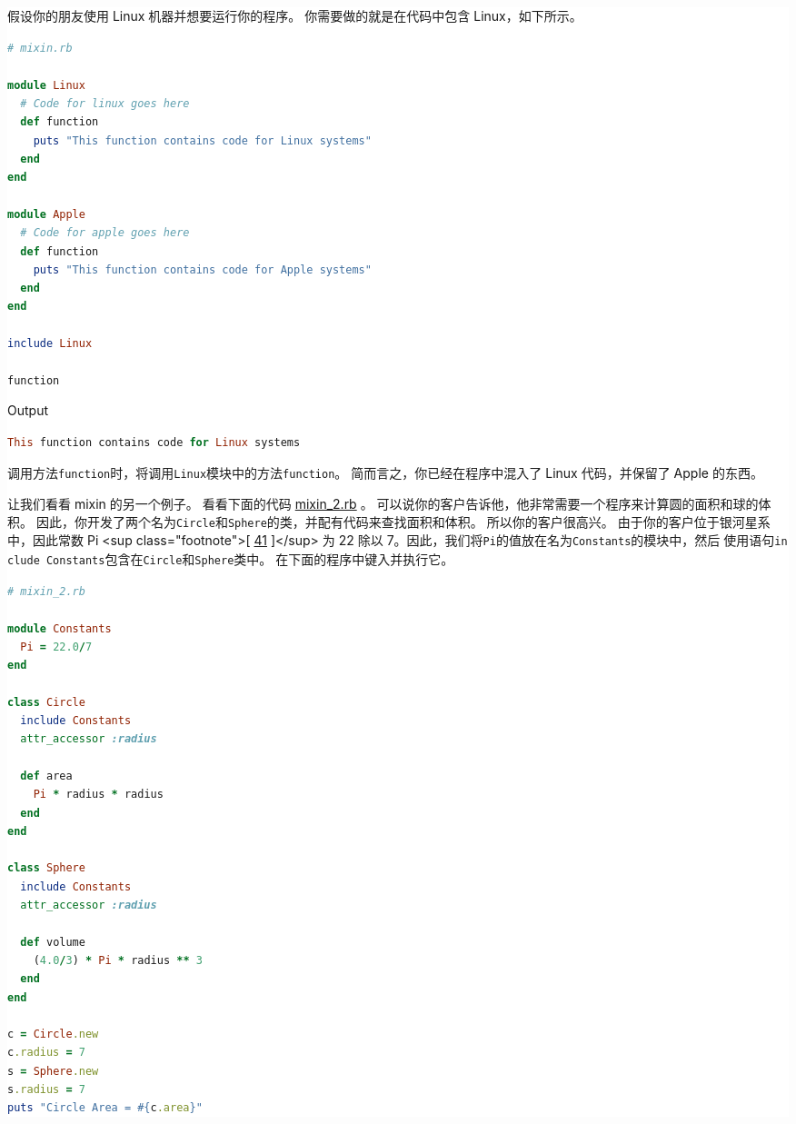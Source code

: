假设你的朋友使用 Linux 机器并想要运行你的程序。 你需要做的就是在代码中包含 Linux，如下所示。

```rb
# mixin.rb

module Linux
  # Code for linux goes here
  def function
    puts "This function contains code for Linux systems"
  end
end

module Apple
  # Code for apple goes here
  def function
    puts "This function contains code for Apple systems"
  end
end

include Linux

function
```

Output

```rb
This function contains code for Linux systems
```

调用方法`function`时，将调用`Linux`模块中的方法`function`。 简而言之，你已经在程序中混入了 Linux 代码，并保留了 Apple 的东西。

让我们看看 mixin 的另一个例子。 看看下面的代码 [mixin_2.rb](code/mixin_2.rb) 。 可以说你的客户告诉他，他非常需要一个程序来计算圆的面积和球的体积。 因此，你开发了两个名为`Circle`和`Sphere`的类，并配有代码来查找面积和体积。 所以你的客户很高兴。 由于你的客户位于银河星系中，因此常数 Pi &lt;sup class="footnote"&gt;[ [41](#_footnotedef_41 "View footnote.") ]&lt;/sup&gt; 为 22 除以 7。因此，我们将`Pi`的值放在名为`Constants`的模块中，然后 使用语句`include Constants`包含在`Circle`和`Sphere`类中。 在下面的程序中键入并执行它。

```rb
# mixin_2.rb

module Constants
  Pi = 22.0/7
end

class Circle
  include Constants
  attr_accessor :radius

  def area
    Pi * radius * radius
  end
end

class Sphere
  include Constants
  attr_accessor :radius

  def volume
    (4.0/3) * Pi * radius ** 3
  end
end

c = Circle.new
c.radius = 7
s = Sphere.new
s.radius = 7
puts "Circle Area = #{c.area}"
```